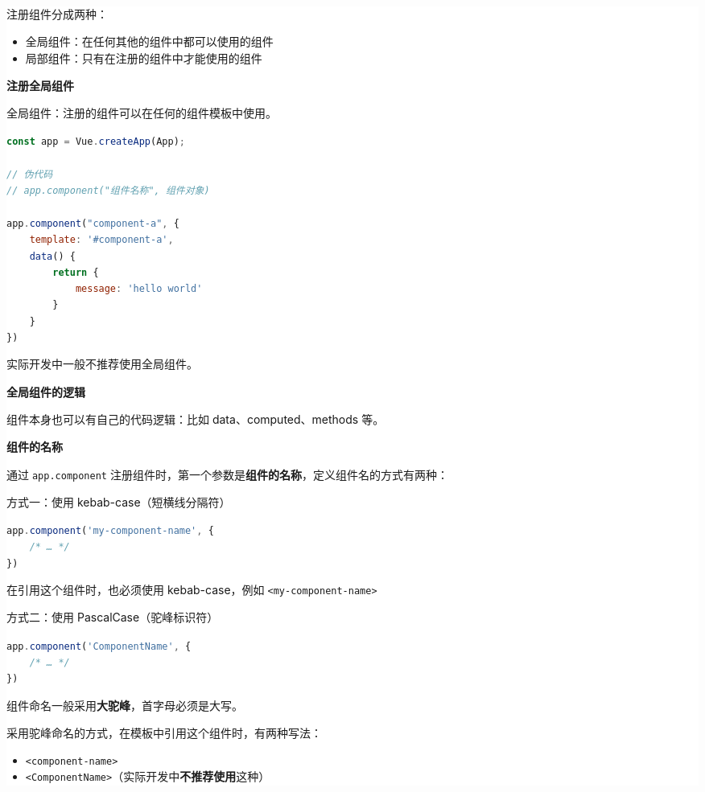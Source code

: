 注册组件分成两种：  

* 全局组件：在任何其他的组件中都可以使用的组件   
* 局部组件：只有在注册的组件中才能使用的组件   

**注册全局组件**   

全局组件：注册的组件可以在任何的组件模板中使用。  

```js
const app = Vue.createApp(App);

// 伪代码
// app.component("组件名称", 组件对象)

app.component("component-a", {
    template: '#component-a',
    data() {
        return {
            message: 'hello world'
        }
    }
})
```

实际开发中一般不推荐使用全局组件。   


**全局组件的逻辑**

组件本身也可以有自己的代码逻辑：比如 data、computed、methods 等。   


**组件的名称**   

通过 `app.component` 注册组件时，第一个参数是**组件的名称**，定义组件名的方式有两种：   

方式一：使用 kebab-case（短横线分隔符）   

```js
app.component('my-component-name', {
    /* … */
})
```

在引用这个组件时，也必须使用 kebab-case，例如 `<my-component-name>`      

方式二：使用 PascalCase（驼峰标识符）   

```js
app.component('ComponentName', {
    /* … */
})
```

组件命名一般采用**大驼峰**，首字母必须是大写。        

采用驼峰命名的方式，在模板中引用这个组件时，有两种写法：  

* `<component-name>`   
* `<ComponentName>`（实际开发中**不推荐使用**这种）        
